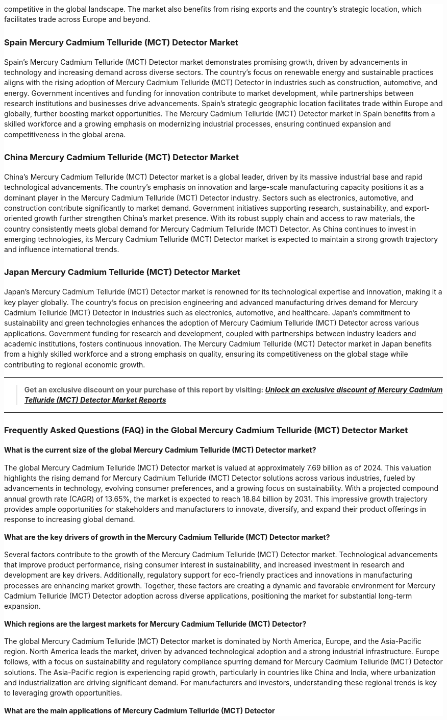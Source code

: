 competitive in the global landscape. The market also benefits from rising exports and the country&rsquo;s strategic location, which facilitates trade across Europe and beyond.</p><h3>Spain Mercury Cadmium Telluride (MCT) Detector Market</h3><p>Spain&rsquo;s Mercury Cadmium Telluride (MCT) Detector market demonstrates promising growth, driven by advancements in technology and increasing demand across diverse sectors. The country&rsquo;s focus on renewable energy and sustainable practices aligns with the rising adoption of Mercury Cadmium Telluride (MCT) Detector in industries such as construction, automotive, and energy. Government incentives and funding for innovation contribute to market development, while partnerships between research institutions and businesses drive advancements. Spain&rsquo;s strategic geographic location facilitates trade within Europe and globally, further boosting market opportunities. The Mercury Cadmium Telluride (MCT) Detector market in Spain benefits from a skilled workforce and a growing emphasis on modernizing industrial processes, ensuring continued expansion and competitiveness in the global arena.</p><h3>China Mercury Cadmium Telluride (MCT) Detector Market</h3><p>China&rsquo;s Mercury Cadmium Telluride (MCT) Detector market is a global leader, driven by its massive industrial base and rapid technological advancements. The country&rsquo;s emphasis on innovation and large-scale manufacturing capacity positions it as a dominant player in the Mercury Cadmium Telluride (MCT) Detector industry. Sectors such as electronics, automotive, and construction contribute significantly to market demand. Government initiatives supporting research, sustainability, and export-oriented growth further strengthen China&rsquo;s market presence. With its robust supply chain and access to raw materials, the country consistently meets global demand for Mercury Cadmium Telluride (MCT) Detector. As China continues to invest in emerging technologies, its Mercury Cadmium Telluride (MCT) Detector market is expected to maintain a strong growth trajectory and influence international trends.</p><h3>Japan Mercury Cadmium Telluride (MCT) Detector Market</h3><p>Japan&rsquo;s Mercury Cadmium Telluride (MCT) Detector market is renowned for its technological expertise and innovation, making it a key player globally. The country&rsquo;s focus on precision engineering and advanced manufacturing drives demand for Mercury Cadmium Telluride (MCT) Detector in industries such as electronics, automotive, and healthcare. Japan&rsquo;s commitment to sustainability and green technologies enhances the adoption of Mercury Cadmium Telluride (MCT) Detector across various applications. Government funding for research and development, coupled with partnerships between industry leaders and academic institutions, fosters continuous innovation. The Mercury Cadmium Telluride (MCT) Detector market in Japan benefits from a highly skilled workforce and a strong emphasis on quality, ensuring its competitiveness on the global stage while contributing to regional economic growth.</p><hr /><blockquote><p><strong>Get an exclusive discount on your purchase of this report by visiting: <em><a href="://marketresearchpulse.com/ask-for-discount/24758?utm_source=Github&amp;utm_medium=022">Unlock an exclusive discount of Mercury Cadmium Telluride (MCT) Detector Market Reports</a></em>&nbsp;</strong></p></blockquote><hr /><h3>Frequently Asked Questions (FAQ) in the Global Mercury Cadmium Telluride (MCT) Detector Market</h3><p><strong>What is the current size of the global Mercury Cadmium Telluride (MCT) Detector market?</strong></p><p>The global Mercury Cadmium Telluride (MCT) Detector market is valued at approximately 7.69 billion as of 2024. This valuation highlights the rising demand for Mercury Cadmium Telluride (MCT) Detector solutions across various industries, fueled by advancements in technology, evolving consumer preferences, and a growing focus on sustainability. With a projected compound annual growth rate (CAGR) of 13.65%, the market is expected to reach 18.84 billion by 2031. This impressive growth trajectory provides ample opportunities for stakeholders and manufacturers to innovate, diversify, and expand their product offerings in response to increasing global demand.</p><p><strong>What are the key drivers of growth in the Mercury Cadmium Telluride (MCT) Detector market?</strong></p><p>Several factors contribute to the growth of the Mercury Cadmium Telluride (MCT) Detector market. Technological advancements that improve product performance, rising consumer interest in sustainability, and increased investment in research and development are key drivers. Additionally, regulatory support for eco-friendly practices and innovations in manufacturing processes are enhancing market growth. Together, these factors are creating a dynamic and favorable environment for Mercury Cadmium Telluride (MCT) Detector adoption across diverse applications, positioning the market for substantial long-term expansion.</p><p><strong>Which regions are the largest markets for Mercury Cadmium Telluride (MCT) Detector?</strong></p><p>The global Mercury Cadmium Telluride (MCT) Detector market is dominated by North America, Europe, and the Asia-Pacific region. North America leads the market, driven by advanced technological adoption and a strong industrial infrastructure. Europe follows, with a focus on sustainability and regulatory compliance spurring demand for Mercury Cadmium Telluride (MCT) Detector solutions. The Asia-Pacific region is experiencing rapid growth, particularly in countries like China and India, where urbanization and industrialization are driving significant demand. For manufacturers and investors, understanding these regional trends is key to leveraging growth opportunities.</p><p><strong>What are the main applications of Mercury Cadmium Telluride (MCT) Detector